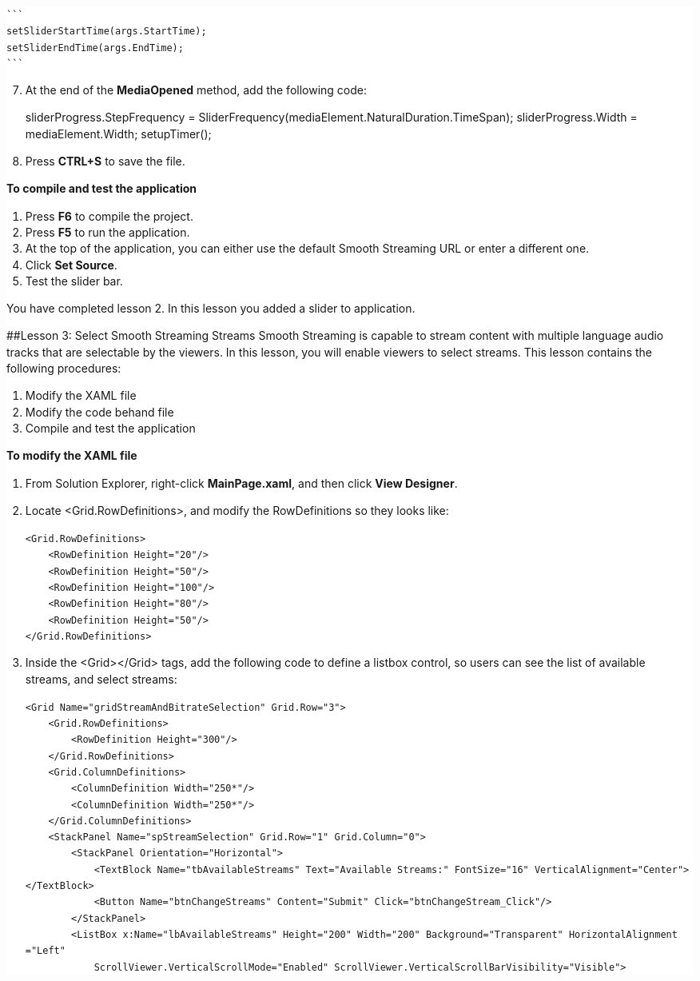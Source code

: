     ```
    setSliderStartTime(args.StartTime);
    setSliderEndTime(args.EndTime);
    ```

7. At the end of the **MediaOpened** method, add the following code:

    sliderProgress.StepFrequency = SliderFrequency(mediaElement.NaturalDuration.TimeSpan);
    sliderProgress.Width = mediaElement.Width;
    setupTimer();

8. Press **CTRL+S** to save the file.

**To compile and test the application**

1. Press **F6** to compile the project. 
2. Press **F5** to run the application.
3. At the top of the application, you can either use the default Smooth Streaming URL or enter a different one. 
4. Click **Set Source**. 
5. Test the slider bar.

You have completed lesson 2.  In this lesson you added a slider to application. 

##Lesson 3: Select Smooth Streaming Streams
Smooth Streaming is capable to stream content with multiple language audio tracks that are selectable by the viewers.  In this lesson, you will enable viewers to select streams. This lesson contains the following procedures:

1. Modify the XAML file
2. Modify the code behand file
3. Compile and test the application

**To modify the XAML file**

1. From Solution Explorer, right-click **MainPage.xaml**, and then click **View Designer**.
2. Locate &lt;Grid.RowDefinitions&gt;, and modify the RowDefinitions so they looks like:

    ```
    <Grid.RowDefinitions>            
        <RowDefinition Height="20"/>
        <RowDefinition Height="50"/>
        <RowDefinition Height="100"/>
        <RowDefinition Height="80"/>
        <RowDefinition Height="50"/>
    </Grid.RowDefinitions>
    ```

3. Inside the &lt;Grid&gt;&lt;/Grid&gt; tags, add the following code to define a listbox control, so users can see the list of available streams, and select streams:

    ```
    <Grid Name="gridStreamAndBitrateSelection" Grid.Row="3">
        <Grid.RowDefinitions>
            <RowDefinition Height="300"/>
        </Grid.RowDefinitions>
        <Grid.ColumnDefinitions>
            <ColumnDefinition Width="250*"/>
            <ColumnDefinition Width="250*"/>
        </Grid.ColumnDefinitions>
        <StackPanel Name="spStreamSelection" Grid.Row="1" Grid.Column="0">
            <StackPanel Orientation="Horizontal">
                <TextBlock Name="tbAvailableStreams" Text="Available Streams:" FontSize="16" VerticalAlignment="Center"></TextBlock>
                <Button Name="btnChangeStreams" Content="Submit" Click="btnChangeStream_Click"/>
            </StackPanel>
            <ListBox x:Name="lbAvailableStreams" Height="200" Width="200" Background="Transparent" HorizontalAlignment="Left" 
                ScrollViewer.VerticalScrollMode="Enabled" ScrollViewer.VerticalScrollBarVisibility="Visible">